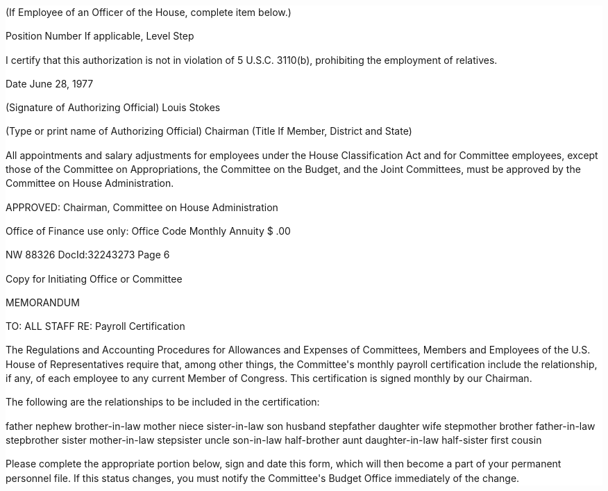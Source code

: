 (If Employee of an Officer of the House, complete item below.)

Position Number
If applicable, Level Step

I certify that this authorization is not in violation of 5 U.S.C. 3110(b), prohibiting the employment of relatives.

Date June 28, 1977

(Signature of Authorizing Official)
Louis Stokes

(Type or print name of Authorizing Official)
Chairman
(Title If Member, District and State)

All appointments and salary adjustments for employees under the House Classification Act and for Committee employees, except those of the Committee on Appropriations, the Committee on the Budget, and the Joint Committees, must be approved by the Committee on House Administration.

APPROVED:
Chairman, Committee on House Administration

Office of Finance use only:
Office Code
Monthly Annuity $ .00

NW 88326
DocId:32243273 Page 6

Copy for Initiating Office or Committee

MEMORANDUM

TO: ALL STAFF
RE: Payroll Certification

The Regulations and Accounting Procedures for Allowances and Expenses of Committees, Members and Employees of the U.S. House of Representatives require that, among other things, the Committee's monthly payroll certification include the relationship, if any, of each employee to any current Member of Congress. This certification is signed monthly by our Chairman.

The following are the relationships to be included in the certification:

father nephew brother-in-law
mother niece sister-in-law
son husband stepfather
daughter wife stepmother
brother father-in-law stepbrother
sister mother-in-law stepsister
uncle son-in-law half-brother
aunt daughter-in-law half-sister
first cousin

Please complete the appropriate portion below, sign and date this form, which will then become a part of your permanent personnel file. If this status changes, you must notify the Committee's Budget Office immediately of the change.
